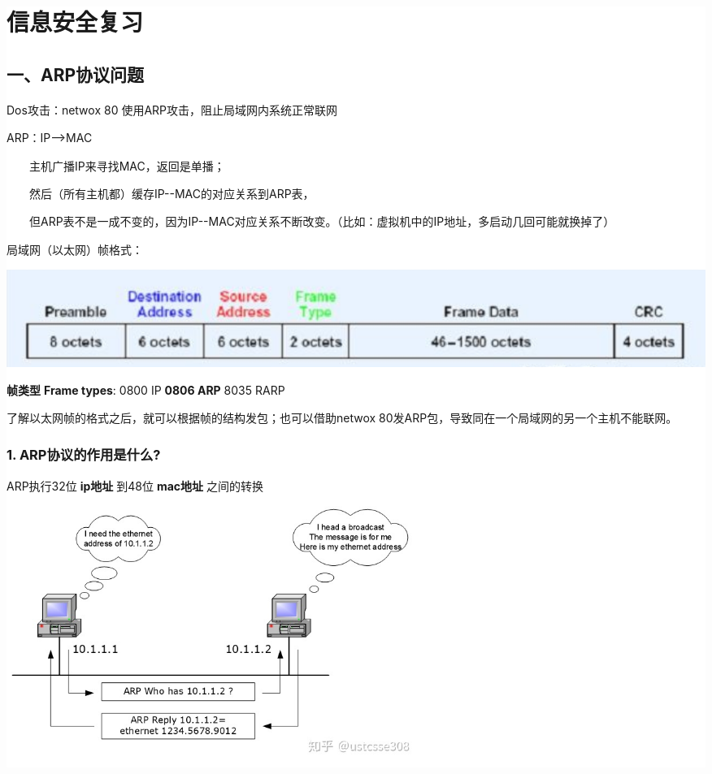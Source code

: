 # 信息安全复习

## 一、ARP协议问题

Dos攻击：netwox 80 使用ARP攻击，阻止局域网内系统正常联网

ARP：IP-->MAC

　　主机广播IP来寻找MAC，返回是单播；

　　然后（所有主机都）缓存IP--MAC的对应关系到ARP表，

　　但ARP表不是一成不变的，因为IP--MAC对应关系不断改变。（比如：虚拟机中的IP地址，多启动几回可能就换掉了）

局域网（以太网）帧格式：

![img](.\1806053-20200506213409677-1011217619.png)

**帧类型** **Frame types**:  0800 IP   **0806 ARP**   8035 RARP

了解以太网帧的格式之后，就可以根据帧的结构发包；也可以借助netwox 80发ARP包，导致同在一个局域网的另一个主机不能联网。

### 1. ARP协议的作用是什么?

ARP执行32位 **ip地址** 到48位 **mac地址** 之间的转换

<img src=".\v2-c105a7aa4afa2a76e60d5f633f8c103b_720w.jpg" alt="img" style="zoom: 67%;" />
